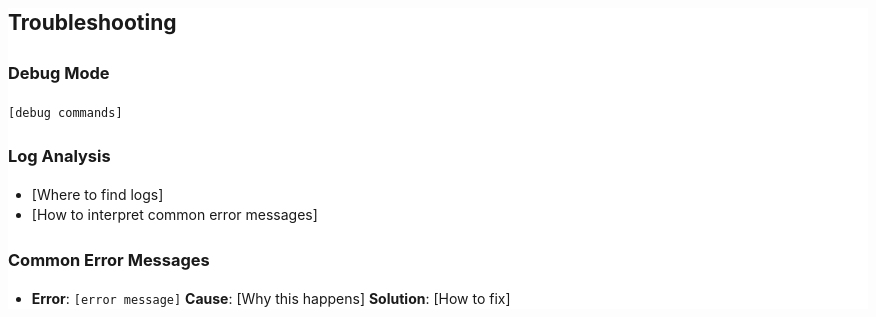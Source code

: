 ## Troubleshooting
### Debug Mode
```bash
[debug commands]
```

### Log Analysis
- [Where to find logs]
- [How to interpret common error messages]

### Common Error Messages
- **Error**: `[error message]`
  **Cause**: [Why this happens]
  **Solution**: [How to fix]